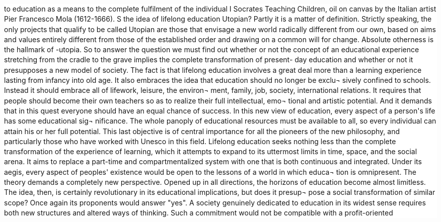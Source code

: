 to education as a
means to the
complete fulfilment
of the individual
I
Socrates Teaching Children,
oil on canvas by the Italian
artist Pier Francesco Mola
(1612-1666).
S the idea of lifelong education Utopian? Partly
it is a matter of definition. Strictly speaking, the
only projects that qualify to be called Utopian are
those that envisage a new world radically different
from our own, based on aims and values entirely
different from those of the established order and
drawing on a common will for change. Absolute
otherness is the hallmark of -utopia.
So to answer the question we must find out
whether or not the concept of an educational
experience stretching from the cradle to the grave
implies the complete transformation of present-
day education and whether or not it presupposes
a new model of society.
The fact is that lifelong education involves
a great deal more than a learning experience
lasting from infancy into old age. It also embraces
the idea that education should no longer be exclu¬
sively confined to schools. Instead it should
embrace all of lifework, leisure, the environ¬
ment, family, job, society, international relations.
It requires that people should become their own
teachers so as to realize their full intellectual, emo¬
tional and artistic potential. And it demands that
in this quest everyone should have an equal
chance of success.
In this new view of education, every aspect
of a person's life has some educational sig¬
nificance. The whole panoply of educational
resources must be available to all, so every
individual can attain his or her full potential.
This last objective is of central importance
for all the pioneers of the new philosophy, and
particularly those who have worked with Unesco
in this field. Lifelong education seeks nothing less
than the complete transformation of the
experience of learning, which it attempts to
expand to its uttermost limits in time, space,
and the social arena. It aims to replace a part-time
and compartmentalized system with one that is
both continuous and integrated. Under its aegis,
every aspect of peoples' existence would be
open to the lessons of a world in which educa¬
tion is omnipresent. The theory demands a
completely new perspective. Opened up in all
directions, the horizons of education become
almost limitless.
The idea, then, is certainly revolutionary in
its educational implications, but does it presup¬
pose a social transformation of similar scope?
Once again its proponents would answer "yes".
A society genuinely dedicated to education in its
widest sense requires both new structures and
altered ways of thinking. Such a commitment
would not be compatible with a profit-oriented
